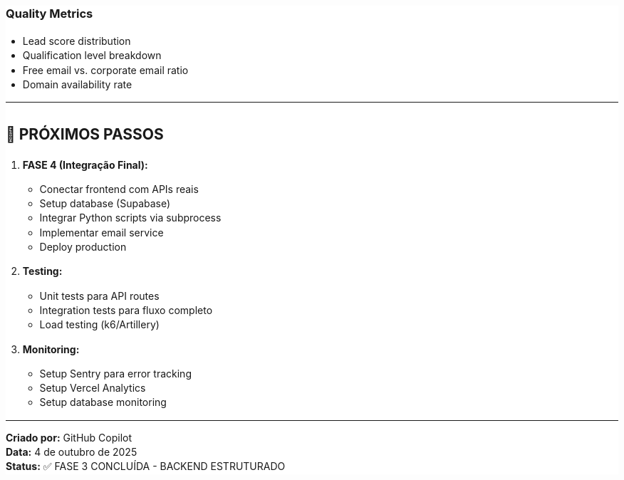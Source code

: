 ### Quality Metrics
- Lead score distribution
- Qualification level breakdown
- Free email vs. corporate email ratio
- Domain availability rate

---

## 🎯 PRÓXIMOS PASSOS

1. **FASE 4 (Integração Final):**
   - Conectar frontend com APIs reais
   - Setup database (Supabase)
   - Integrar Python scripts via subprocess
   - Implementar email service
   - Deploy production

2. **Testing:**
   - Unit tests para API routes
   - Integration tests para fluxo completo
   - Load testing (k6/Artillery)

3. **Monitoring:**
   - Setup Sentry para error tracking
   - Setup Vercel Analytics
   - Setup database monitoring

---

**Criado por:** GitHub Copilot  
**Data:** 4 de outubro de 2025  
**Status:** ✅ FASE 3 CONCLUÍDA - BACKEND ESTRUTURADO
